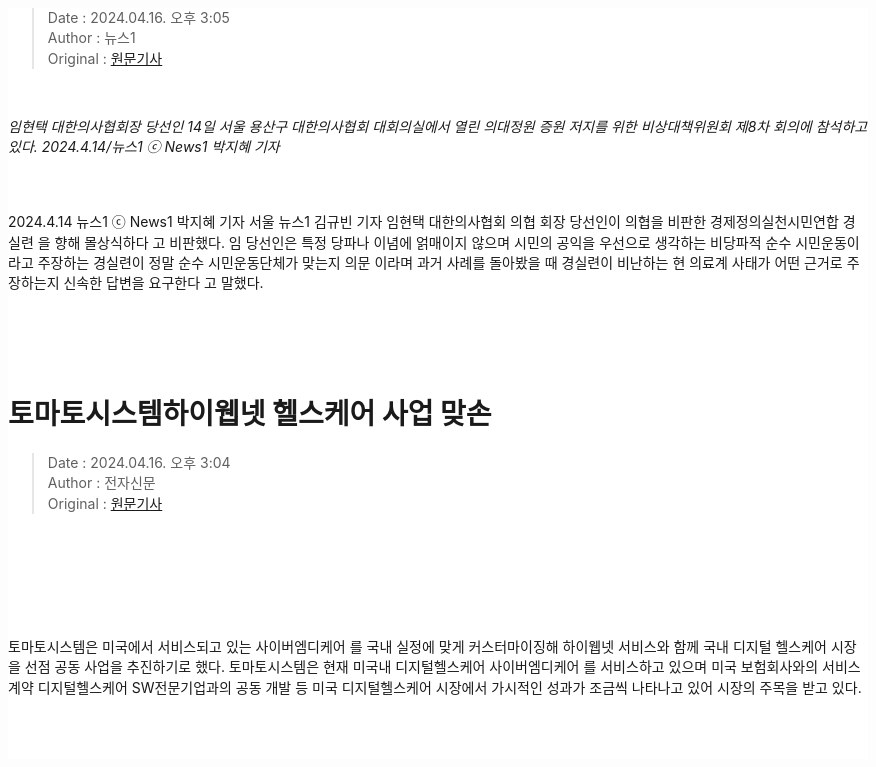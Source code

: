 > Date : 2024.04.16. 오후 3:05  
> Author : 뉴스1  
> Original : [원문기사](https://n.news.naver.com/mnews/article/421/0007484964?sid=105)  
<br/>  
  
<img alt="임현택 대한의사협회장 당선인 14일 서울 용산구 대한의사협회 대회의실에서 열린 의대정원 증원 저지를 위한 비상대책위원회 제8차 회의에 참석하고 있다. 2024.4.14/뉴스1 ⓒ News1 박지혜 기자" class="_LAZY_LOADING _LAZY_LOADING_INIT_HIDE" src="https://imgnews.pstatic.net/image/421/2024/04/16/0007484964_001_20240416150528681.jpg?type=w647" id="img1" style="display: none;"></img><em class="img_desc">임현택 대한의사협회장 당선인 14일 서울 용산구 대한의사협회 대회의실에서 열린 의대정원 증원 저지를 위한 비상대책위원회 제8차 회의에 참석하고 있다. 2024.4.14/뉴스1 ⓒ News1 박지혜 기자</em>  
<br/><br/>  
  
2024.4.14 뉴스1 ⓒ News1 박지혜 기자 서울 뉴스1 김규빈 기자 임현택 대한의사협회 의협 회장 당선인이 의협을 비판한 경제정의실천시민연합 경실련 을 향해 몰상식하다 고 비판했다.
임 당선인은 특정 당파나 이념에 얽매이지 않으며 시민의 공익을 우선으로 생각하는 비당파적 순수 시민운동이라고 주장하는 경실련이 정말 순수 시민운동단체가 맞는지 의문 이라며 과거 사례를 돌아봤을 때 경실련이 비난하는 현 의료계 사태가 어떤 근거로 주장하는지 신속한 답변을 요구한다 고 말했다.  
<br/><br/><br/>  

  
# 토마토시스템하이웹넷 헬스케어 사업 맞손  
  
> Date : 2024.04.16. 오후 3:04  
> Author : 전자신문  
> Original : [원문기사](https://n.news.naver.com/mnews/article/030/0003198402?sid=105)  
<br/>  
  
<img alt="" class="_LAZY_LOADING _LAZY_LOADING_INIT_HIDE" src="https://imgnews.pstatic.net/image/030/2024/04/16/0003198402_001_20240416150401085.jpg?type=w647" id="img1" style="display: none;"></img>  
<br/><br/>  
  
토마토시스템은 미국에서 서비스되고 있는 사이버엠디케어 를 국내 실정에 맞게 커스터마이징해 하이웹넷 서비스와 함께 국내 디지털 헬스케어 시장을 선점 공동 사업을 추진하기로 했다.
토마토시스템은 현재 미국내 디지털헬스케어 사이버엠디케어 를 서비스하고 있으며 미국 보험회사와의 서비스 계약 디지털헬스케어 SW전문기업과의 공동 개발 등 미국 디지털헬스케어 시장에서 가시적인 성과가 조금씩 나타나고 있어 시장의 주목을 받고 있다.  
<br/><br/><br/>  

